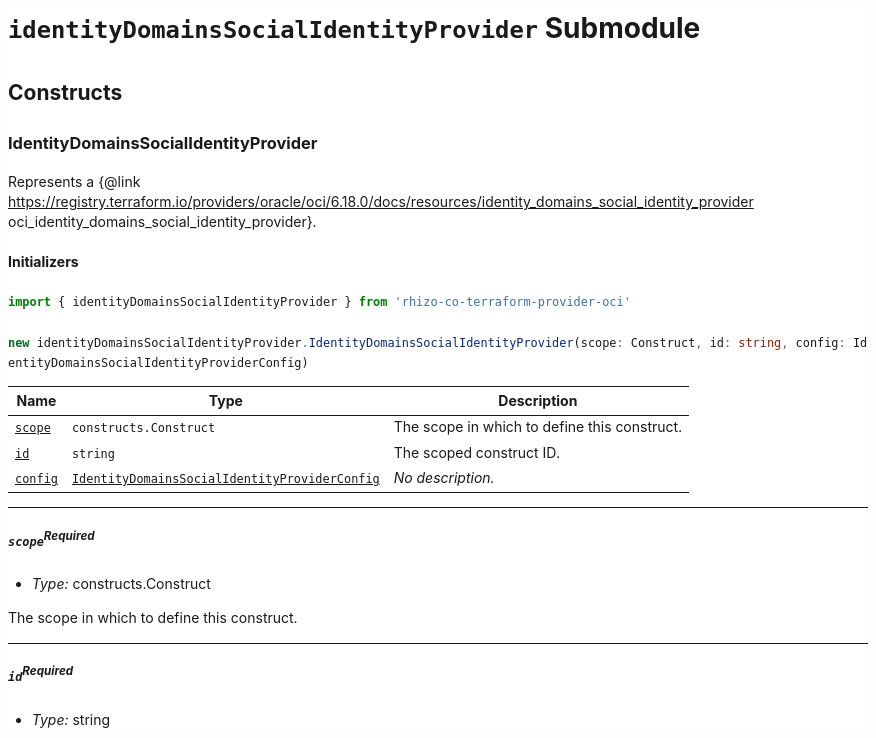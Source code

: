 # `identityDomainsSocialIdentityProvider` Submodule <a name="`identityDomainsSocialIdentityProvider` Submodule" id="rhizo-co-terraform-provider-oci.identityDomainsSocialIdentityProvider"></a>

## Constructs <a name="Constructs" id="Constructs"></a>

### IdentityDomainsSocialIdentityProvider <a name="IdentityDomainsSocialIdentityProvider" id="rhizo-co-terraform-provider-oci.identityDomainsSocialIdentityProvider.IdentityDomainsSocialIdentityProvider"></a>

Represents a {@link https://registry.terraform.io/providers/oracle/oci/6.18.0/docs/resources/identity_domains_social_identity_provider oci_identity_domains_social_identity_provider}.

#### Initializers <a name="Initializers" id="rhizo-co-terraform-provider-oci.identityDomainsSocialIdentityProvider.IdentityDomainsSocialIdentityProvider.Initializer"></a>

```typescript
import { identityDomainsSocialIdentityProvider } from 'rhizo-co-terraform-provider-oci'

new identityDomainsSocialIdentityProvider.IdentityDomainsSocialIdentityProvider(scope: Construct, id: string, config: IdentityDomainsSocialIdentityProviderConfig)
```

| **Name** | **Type** | **Description** |
| --- | --- | --- |
| <code><a href="#rhizo-co-terraform-provider-oci.identityDomainsSocialIdentityProvider.IdentityDomainsSocialIdentityProvider.Initializer.parameter.scope">scope</a></code> | <code>constructs.Construct</code> | The scope in which to define this construct. |
| <code><a href="#rhizo-co-terraform-provider-oci.identityDomainsSocialIdentityProvider.IdentityDomainsSocialIdentityProvider.Initializer.parameter.id">id</a></code> | <code>string</code> | The scoped construct ID. |
| <code><a href="#rhizo-co-terraform-provider-oci.identityDomainsSocialIdentityProvider.IdentityDomainsSocialIdentityProvider.Initializer.parameter.config">config</a></code> | <code><a href="#rhizo-co-terraform-provider-oci.identityDomainsSocialIdentityProvider.IdentityDomainsSocialIdentityProviderConfig">IdentityDomainsSocialIdentityProviderConfig</a></code> | *No description.* |

---

##### `scope`<sup>Required</sup> <a name="scope" id="rhizo-co-terraform-provider-oci.identityDomainsSocialIdentityProvider.IdentityDomainsSocialIdentityProvider.Initializer.parameter.scope"></a>

- *Type:* constructs.Construct

The scope in which to define this construct.

---

##### `id`<sup>Required</sup> <a name="id" id="rhizo-co-terraform-provider-oci.identityDomainsSocialIdentityProvider.IdentityDomainsSocialIdentityProvider.Initializer.parameter.id"></a>

- *Type:* string
